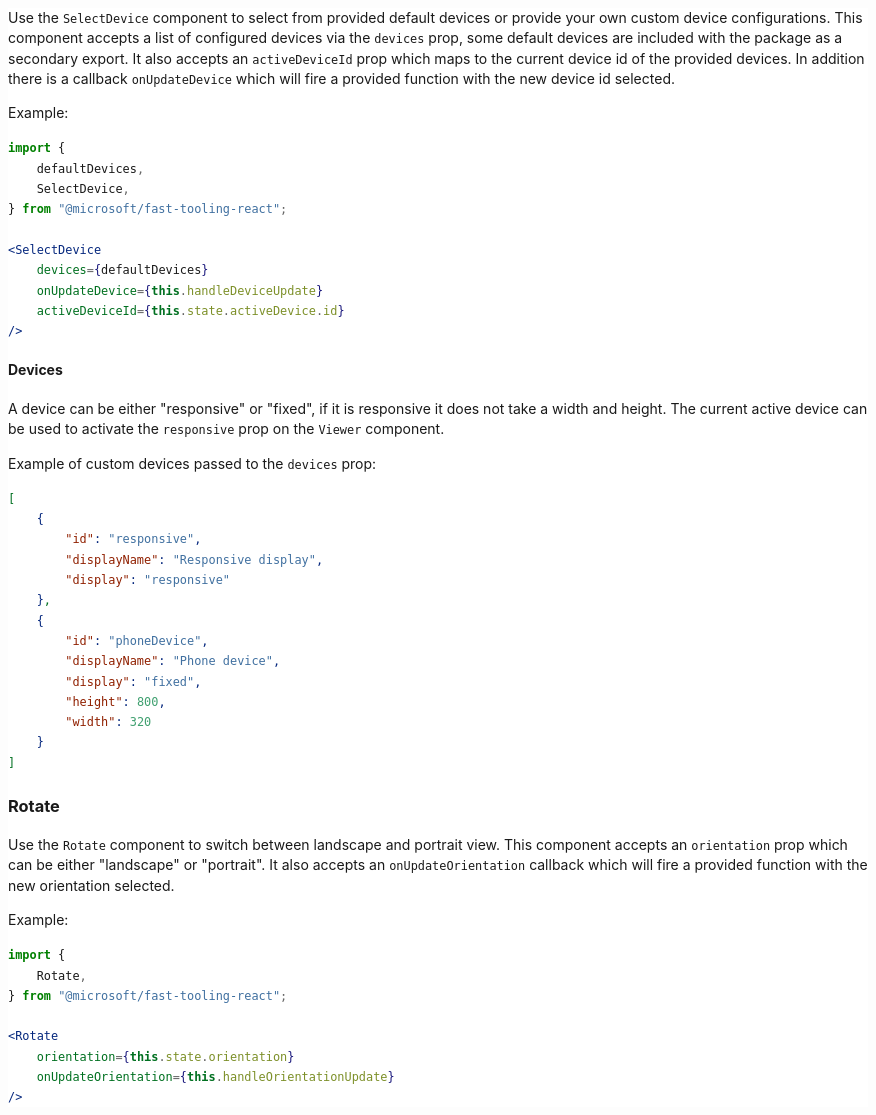 Use the `SelectDevice` component to select from provided default devices or provide your own custom device configurations. This component accepts a list of configured devices via the `devices` prop, some default devices are included with the package as a secondary export. It also accepts an `activeDeviceId` prop which maps to the current device id of the provided devices. In addition there is a callback `onUpdateDevice` which will fire a provided function with the new device id selected.

Example:

```jsx
import {
    defaultDevices,
    SelectDevice,
} from "@microsoft/fast-tooling-react";

<SelectDevice
    devices={defaultDevices}
    onUpdateDevice={this.handleDeviceUpdate}
    activeDeviceId={this.state.activeDevice.id}
/>
```

#### Devices

A device can be either "responsive" or "fixed", if it is responsive it does not take a width and height. The current active device can be used to activate the `responsive` prop on the `Viewer` component.

Example of custom devices passed to the `devices` prop:

```json
[
    {
        "id": "responsive",
        "displayName": "Responsive display",
        "display": "responsive"
    },
    {
        "id": "phoneDevice",
        "displayName": "Phone device",
        "display": "fixed",
        "height": 800,
        "width": 320
    }
]
```

### Rotate

Use the `Rotate` component to switch between landscape and portrait view. This component accepts an `orientation` prop which can be either "landscape" or "portrait". It also accepts an `onUpdateOrientation` callback which will fire a provided function with the new orientation selected.

Example:

```jsx
import {
    Rotate,
} from "@microsoft/fast-tooling-react";

<Rotate
    orientation={this.state.orientation}
    onUpdateOrientation={this.handleOrientationUpdate}
/>
```
